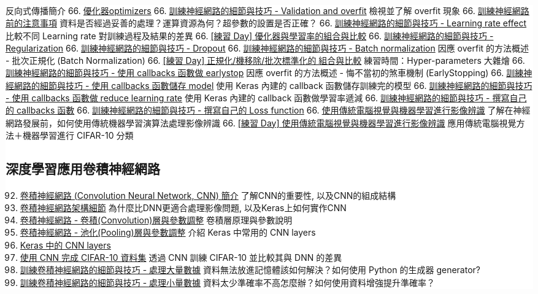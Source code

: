反向式傳播簡介
66. [優化器optimizers](https://github.com/willhwh/ML100Days/blob/master/Day_076-optimizer_HW.ipynb)
66. [訓練神經網路的細節與技巧 - Validation and overfit](https://github.com/willhwh/ML100Days/blob/master/Day_077_HW.ipynb)
檢視並了解 overfit 現象
66. [訓練神經網路前的注意事項](https://github.com/willhwh/ML100Days/blob/master/Day_078_HW.ipynb)
資料是否經過妥善的處理？運算資源為何？超參數的設置是否正確？
66. [訓練神經網路的細節與技巧 - Learning rate effect](https://github.com/willhwh/ML100Days/blob/master/Day_079_HW.ipynb)
比較不同 Learning rate 對訓練過程及結果的差異
66. [[練習 Day] 優化器與學習率的組合與比較](https://github.com/willhwh/ML100Days/blob/master/Day_080_HW.ipynb)
66. [訓練神經網路的細節與技巧 - Regularization](https://github.com/willhwh/ML100Days/blob/master/Day_081_HW.ipynb)
66. [訓練神經網路的細節與技巧 - Dropout](https://github.com/willhwh/ML100Days/blob/master/Day_082_HW.ipynb)
66. [訓練神經網路的細節與技巧 - Batch normalization](https://github.com/willhwh/ML100Days/blob/master/Day_083_HW.ipynb)
因應 overfit 的方法概述 - 批次正規化 (Batch Normalization)
66. [[練習 Day] 正規化/機移除/批次標準化的 組合與比較](https://github.com/willhwh/ML100Days/blob/master/Day_084_HW.ipynb)
練習時間：Hyper-parameters 大雜燴
66. [訓練神經網路的細節與技巧 - 使用 callbacks 函數做 earlystop](https://github.com/willhwh/ML100Days/blob/master/Day_085_HW.ipynb)
因應 overfit 的方法概述 - 悔不當初的煞車機制 (EarlyStopping)
66. [訓練神經網路的細節與技巧 - 使用 callbacks 函數儲存 model](https://github.com/willhwh/ML100Days/blob/master/Day_086_HW.ipynb)
使用 Keras 內建的 callback 函數儲存訓練完的模型
66. [訓練神經網路的細節與技巧 - 使用 callbacks 函數做 reduce learning rate](https://github.com/willhwh/ML100Days/blob/master/Day_087_HW.ipynb)
使用 Keras 內建的 callback 函數做學習率遞減
66. [訓練神經網路的細節與技巧 - 撰寫自己的 callbacks 函數](https://github.com/willhwh/ML100Days/blob/master/Day_088_HW.ipynb)
66. [訓練神經網路的細節與技巧 - 撰寫自己的 Loss function](https://github.com/willhwh/ML100Days/blob/master/Day_089_HW.ipynb)
66. [使用傳統電腦視覺與機器學習進行影像辨識](https://github.com/willhwh/ML100Days/blob/master/Day_090_HW.ipynb)
了解在神經網路發展前，如何使用傳統機器學習演算法處理影像辨識
66. [[練習 Day] 使用傳統電腦視覺與機器學習進行影像辨識](https://github.com/willhwh/ML100Days/blob/master/Day_091_HW.ipynb)
應用傳統電腦視覺方法＋機器學習進行 CIFAR-10 分類

## 深度學習應用卷積神經網路
92. [卷積神經網路 (Convolution Neural Network, CNN) 簡介](https://github.com/willhwh/ML100Days/blob/master/Day_092_CNN_theory.ipynb)
了解CNN的重要性, 以及CNN的組成結構
92. [卷積神經網路架構細節](https://github.com/willhwh/ML100Days/blob/master/Day_093-CNN_Brief_HW.ipynb)
為什麼比DNN更適合處理影像問題, 以及Keras上如何實作CNN
92. [卷積神經網路 - 卷積(Convolution)層與參數調整](https://github.com/willhwh/ML100Days/blob/master/Day_094-CNN_Convolution_HW.ipynb)
卷積層原理與參數說明
92. [卷積神經網路 - 池化(Pooling)層與參數調整](https://github.com/willhwh/ML100Days/blob/master/Day_095-CNN_Pooling_Padding_HW.ipynb)
介紹 Keras 中常用的 CNN layers
92. [Keras 中的 CNN layers](https://github.com/willhwh/ML100Days/blob/master/Day_096_Keras_CNN_layers.ipynb)
92. [使用 CNN 完成 CIFAR-10 資料集](https://github.com/willhwh/ML100Days/blob/master/Day_097_Keras_CNN_vs_DNN.ipynb)
透過 CNN 訓練 CIFAR-10 並比較其與 DNN 的差異
92. [訓練卷積神經網路的細節與技巧 - 處理大量數據](https://github.com/willhwh/ML100Days/blob/master/Day_098_Python_generator.ipynb)
資料無法放進記憶體該如何解決？如何使用 Python 的生成器 generator?
92. [訓練卷積神經網路的細節與技巧 - 處理小量數據](https://github.com/willhwh/ML100Days/blob/master/Day_099_data_augmentation.ipynb)
資料太少準確率不高怎麼辦？如何使用資料增強提升準確率？